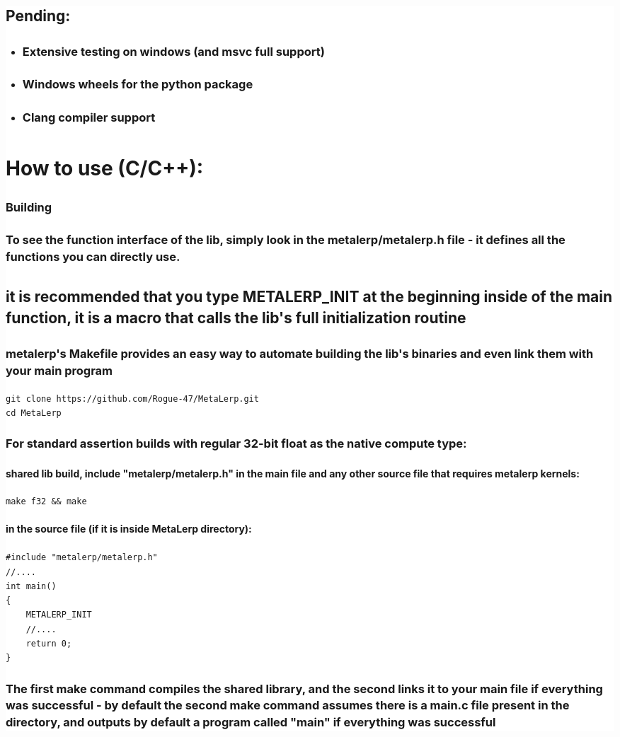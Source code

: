 ## Pending:
 - ### Extensive testing on windows (and msvc full support)
 - ### Windows wheels for the python package
 - ### Clang compiler support

# How to use (C/C++):
### Building 
### To see the function interface of the lib, simply look in the metalerp/metalerp.h file - it defines all the functions you can directly use.

## **it is recommended that you type METALERP_INIT at the beginning inside of the main function, it is a macro that calls the lib's full initialization routine**

### metalerp's Makefile provides an easy way to automate building the lib's binaries and even link them with your main program

    git clone https://github.com/Rogue-47/MetaLerp.git
    cd MetaLerp

### For standard assertion builds with regular 32-bit float as the native compute type:

#### shared lib build, **include "metalerp/metalerp.h"** in the main file and any other source file that requires metalerp kernels:
    make f32 && make

#### in the source file (if it is inside MetaLerp directory):
    #include "metalerp/metalerp.h"
    //....
    int main()
    {
        METALERP_INIT
        //....
        return 0;
    }

### The first make command compiles the shared library, and the second links it to your main file if everything was successful - by default the second make command assumes there is a main.c file present in the directory, and outputs by default a program called "main" if everything was successful
